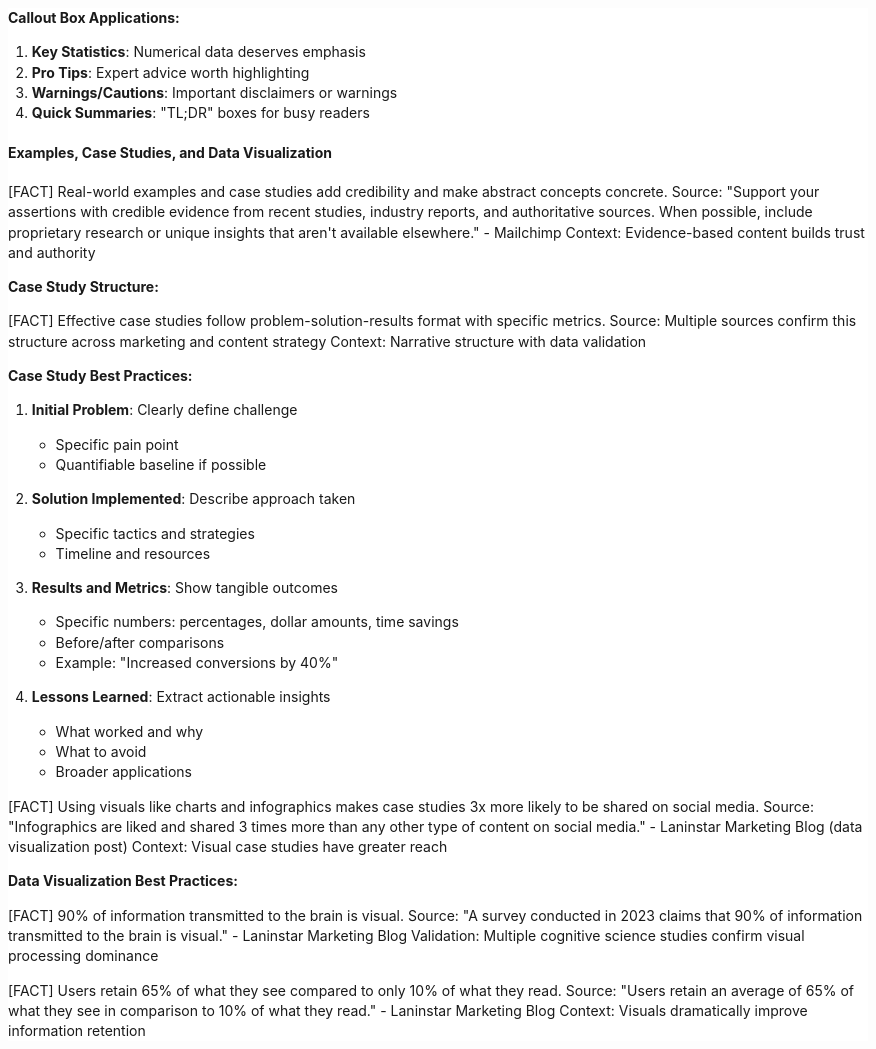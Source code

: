 **Callout Box Applications:**

1. **Key Statistics**: Numerical data deserves emphasis
2. **Pro Tips**: Expert advice worth highlighting
3. **Warnings/Cautions**: Important disclaimers or warnings
4. **Quick Summaries**: "TL;DR" boxes for busy readers

#### Examples, Case Studies, and Data Visualization

[FACT] Real-world examples and case studies add credibility and make abstract concepts concrete.
Source: "Support your assertions with credible evidence from recent studies, industry reports, and authoritative sources. When possible, include proprietary research or unique insights that aren't available elsewhere." - Mailchimp
Context: Evidence-based content builds trust and authority

**Case Study Structure:**

[FACT] Effective case studies follow problem-solution-results format with specific metrics.
Source: Multiple sources confirm this structure across marketing and content strategy
Context: Narrative structure with data validation

**Case Study Best Practices:**

1. **Initial Problem**: Clearly define challenge
   - Specific pain point
   - Quantifiable baseline if possible

2. **Solution Implemented**: Describe approach taken
   - Specific tactics and strategies
   - Timeline and resources

3. **Results and Metrics**: Show tangible outcomes
   - Specific numbers: percentages, dollar amounts, time savings
   - Before/after comparisons
   - Example: "Increased conversions by 40%"

4. **Lessons Learned**: Extract actionable insights
   - What worked and why
   - What to avoid
   - Broader applications

[FACT] Using visuals like charts and infographics makes case studies 3x more likely to be shared on social media.
Source: "Infographics are liked and shared 3 times more than any other type of content on social media." - Laninstar Marketing Blog (data visualization post)
Context: Visual case studies have greater reach

**Data Visualization Best Practices:**

[FACT] 90% of information transmitted to the brain is visual.
Source: "A survey conducted in 2023 claims that 90% of information transmitted to the brain is visual." - Laninstar Marketing Blog
Validation: Multiple cognitive science studies confirm visual processing dominance

[FACT] Users retain 65% of what they see compared to only 10% of what they read.
Source: "Users retain an average of 65% of what they see in comparison to 10% of what they read." - Laninstar Marketing Blog
Context: Visuals dramatically improve information retention
